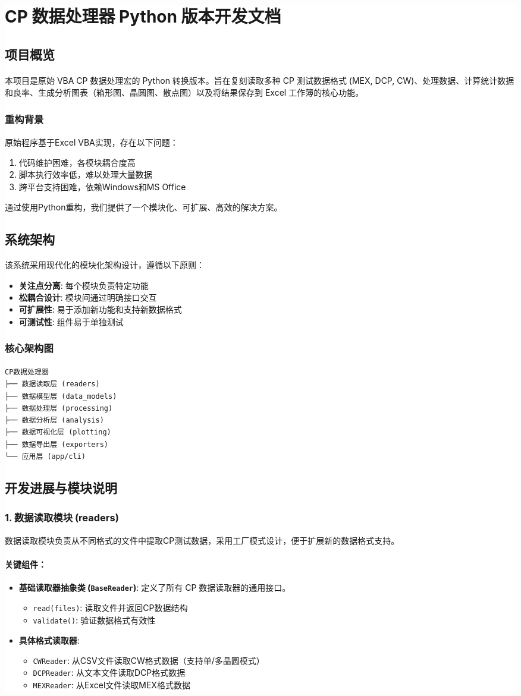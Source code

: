 # CP 数据处理器 Python 版本开发文档

## 项目概览

本项目是原始 VBA CP 数据处理宏的 Python 转换版本。旨在复刻读取多种 CP 测试数据格式 (MEX, DCP, CW)、处理数据、计算统计数据和良率、生成分析图表（箱形图、晶圆图、散点图）以及将结果保存到 Excel 工作簿的核心功能。

### 重构背景

原始程序基于Excel VBA实现，存在以下问题：
1. 代码维护困难，各模块耦合度高
2. 脚本执行效率低，难以处理大量数据
3. 跨平台支持困难，依赖Windows和MS Office

通过使用Python重构，我们提供了一个模块化、可扩展、高效的解决方案。

## 系统架构

该系统采用现代化的模块化架构设计，遵循以下原则：
- **关注点分离**: 每个模块负责特定功能
- **松耦合设计**: 模块间通过明确接口交互
- **可扩展性**: 易于添加新功能和支持新数据格式
- **可测试性**: 组件易于单独测试

### 核心架构图

```
CP数据处理器
├── 数据读取层 (readers)
├── 数据模型层 (data_models)
├── 数据处理层 (processing)
├── 数据分析层 (analysis)
├── 数据可视化层 (plotting)
├── 数据导出层 (exporters)
└── 应用层 (app/cli)
```

## 开发进展与模块说明

### 1. 数据读取模块 (readers)

数据读取模块负责从不同格式的文件中提取CP测试数据，采用工厂模式设计，便于扩展新的数据格式支持。

#### 关键组件：

- **基础读取器抽象类 (`BaseReader`)**: 定义了所有 CP 数据读取器的通用接口。
  - `read(files)`: 读取文件并返回CP数据结构
  - `validate()`: 验证数据格式有效性

- **具体格式读取器**:
  - `CWReader`: 从CSV文件读取CW格式数据（支持单/多晶圆模式）
  - `DCPReader`: 从文本文件读取DCP格式数据 
  - `MEXReader`: 从Excel文件读取MEX格式数据

